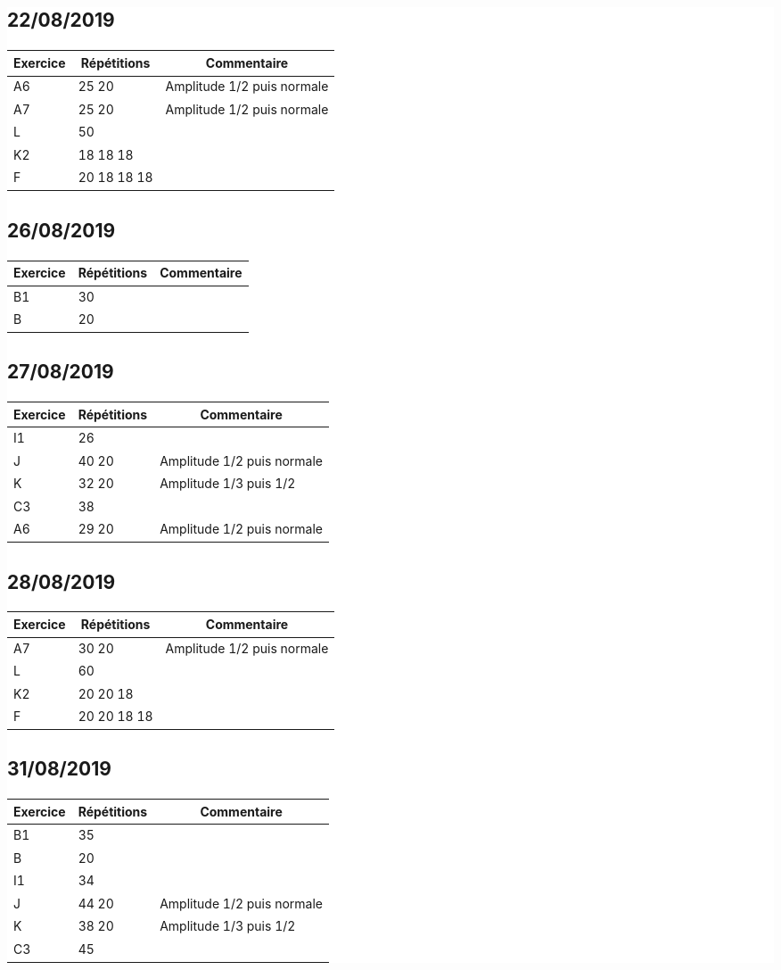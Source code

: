 ## 22/08/2019

|Exercice|Répétitions|Commentaire|
|---|---|---|
|A6|25 20|Amplitude 1/2 puis normale|
|A7|25 20|Amplitude 1/2 puis normale|
|L|50| |
|K2|18 18 18| |
|F|20 18 18 18| |

## 26/08/2019

|Exercice|Répétitions|Commentaire|
|---|---|---|
|B1|30| |
|B|20| |

## 27/08/2019

|Exercice|Répétitions|Commentaire|
|---|---|---|
|I1|26| |
|J|40 20|Amplitude 1/2 puis normale|
|K|32 20|Amplitude 1/3 puis 1/2|
|C3|38| |
|A6|29 20|Amplitude 1/2 puis normale|

## 28/08/2019

|Exercice|Répétitions|Commentaire|
|---|---|---|
|A7|30 20|Amplitude 1/2 puis normale|
|L|60| |
|K2|20 20 18| |
|F|20 20 18 18| |

## 31/08/2019

|Exercice|Répétitions|Commentaire|
|---|---|---|
|B1|35| |
|B|20| |
|I1|34| |
|J|44 20|Amplitude 1/2 puis normale|
|K|38 20|Amplitude 1/3 puis 1/2|
|C3|45| |